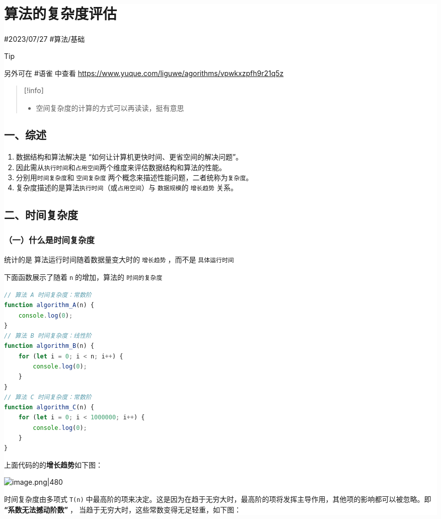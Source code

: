 
# 算法的复杂度评估


<Badge type="tip">#2023/07/27</Badge>  <Badge type="warning">#算法/基础</Badge> 


> [!tip]
> 另外可在 <Badge type="info">#语雀</Badge> 中查看 https://www.yuque.com/liguwe/agorithms/vpwkxzpfh9r21q5z

> [!info]
> - 空间复杂度的计算的方式可以再读读，挺有意思


## 一、综述

1. 数据结构和算法解决是  “如何让计算机更快时间、更省空间的解决问题”。
2. 因此需从`执行时间`和`占用空间`两个维度来评估数据结构和算法的性能。
3. 分别用`时间复杂度`和 `空间复杂度` 两个概念来描述性能问题，二者统称为`复杂度`。
4. 复杂度描述的是算法`执行时间`（或`占用空间`）与 `数据规模`的  `增长趋势` 关系。

## 二、时间复杂度

### （一）什么是时间复杂度

统计的是 算法运行时间随着数据量变大时的  `增长趋势` ，而不是 `具体运行时间`

下面函数展示了随着 `n` 的增加，算法的 `时间的复杂度`

```javascript
// 算法 A 时间复杂度：常数阶
function algorithm_A(n) {
    console.log(0);
}
// 算法 B 时间复杂度：线性阶
function algorithm_B(n) {
    for (let i = 0; i < n; i++) {
        console.log(0);
    }
}
// 算法 C 时间复杂度：常数阶
function algorithm_C(n) {
    for (let i = 0; i < 1000000; i++) {
        console.log(0);
    }
}
```

上面代码的的**增长趋势**如下图：

![image.png|480](https://od-1310531898.cos.ap-beijing.myqcloud.com/202307280924424.png)

时间复杂度由多项式 `T(n)` 中最高阶的项来决定。这是因为在趋于无穷大时，最高阶的项将发挥主导作用，其他项的影响都可以被忽略。即 **“系数无法撼动阶数”** ， 当趋于无穷大时，这些常数变得无足轻重，如下图：
